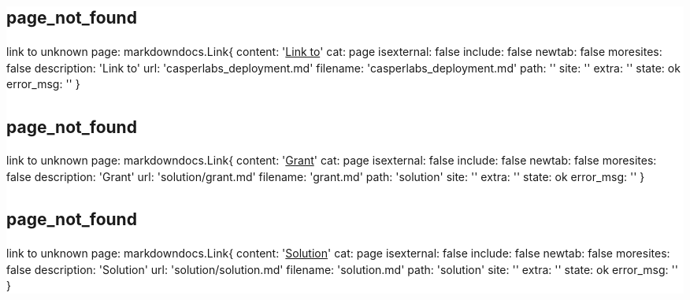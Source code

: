
## page_not_found 

link to unknown page: markdowndocs.Link{
    content: '[Link to](casperlabs_deployment.md)'
    cat: page
    isexternal: false
    include: false
    newtab: false
    moresites: false
    description: 'Link to'
    url: 'casperlabs_deployment.md'
    filename: 'casperlabs_deployment.md'
    path: ''
    site: ''
    extra: ''
    state: ok
    error_msg: ''
}


## page_not_found 

link to unknown page: markdowndocs.Link{
    content: '[Grant](solution/grant.md)'
    cat: page
    isexternal: false
    include: false
    newtab: false
    moresites: false
    description: 'Grant'
    url: 'solution/grant.md'
    filename: 'grant.md'
    path: 'solution'
    site: ''
    extra: ''
    state: ok
    error_msg: ''
}


## page_not_found 

link to unknown page: markdowndocs.Link{
    content: '[Solution](solution/solution.md)'
    cat: page
    isexternal: false
    include: false
    newtab: false
    moresites: false
    description: 'Solution'
    url: 'solution/solution.md'
    filename: 'solution.md'
    path: 'solution'
    site: ''
    extra: ''
    state: ok
    error_msg: ''
}
